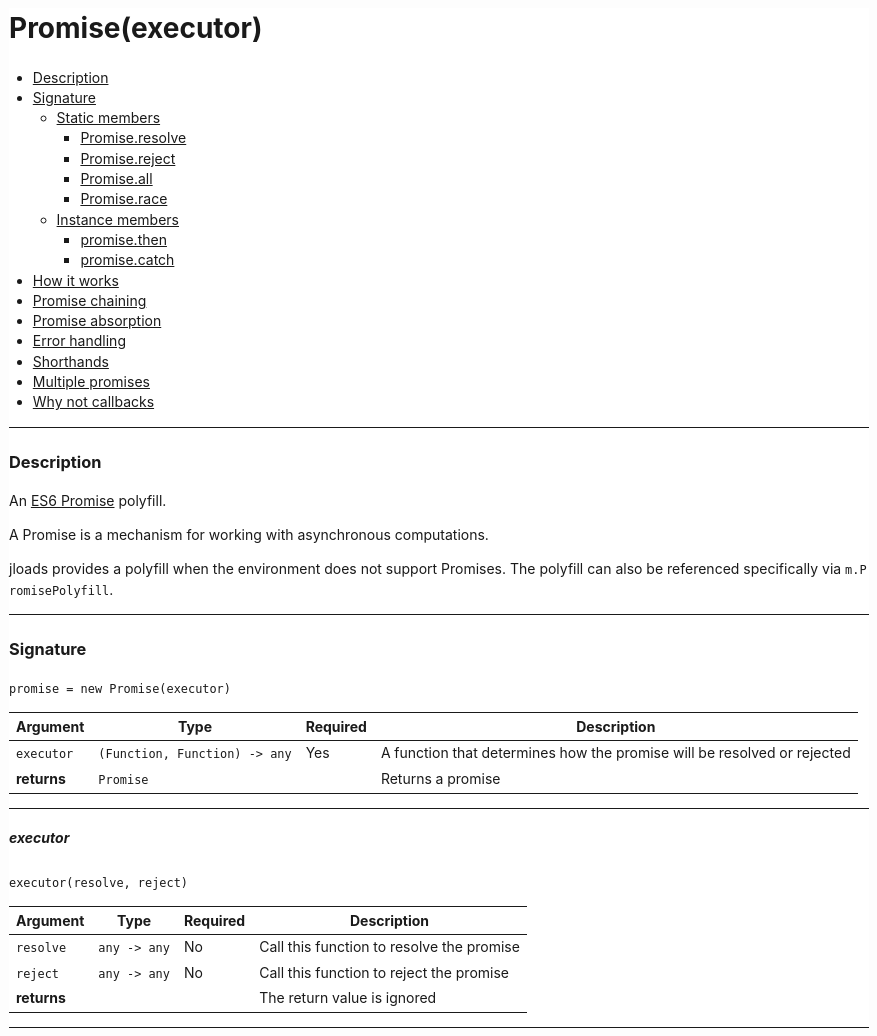 # Promise(executor)

- [Description](#description)
- [Signature](#signature)
	- [Static members](#static-members)
		- [Promise.resolve](#promiseresolve)
		- [Promise.reject](#promisereject)
		- [Promise.all](#promiseall)
		- [Promise.race](#promiserace)
	- [Instance members](#instance-members)
		- [promise.then](#promisethen)
		- [promise.catch](#promisecatch)
- [How it works](#how-it-works)
- [Promise chaining](#promise-chaining)
- [Promise absorption](#promise-absorption)
- [Error handling](#error-handling)
- [Shorthands](#shorthands)
- [Multiple promises](#multiple-promises)
- [Why not callbacks](#why-not-callbacks)

---

### Description

An [ES6 Promise](https://developer.mozilla.org/en/docs/Web/JavaScript/Reference/Global_Objects/Promise) polyfill.

A Promise is a mechanism for working with asynchronous computations.

jloads provides a polyfill when the environment does not support Promises. The polyfill can also be referenced
specifically via `m.PromisePolyfill`.

---

### Signature

`promise = new Promise(executor)`

Argument    | Type                          | Required | Description
----------- | ----------------------------- | -------- | ---
`executor`  | `(Function, Function) -> any` | Yes      | A function that determines how the promise will be resolved or rejected
**returns** | `Promise`                     |          | Returns a promise

---

##### executor

`executor(resolve, reject)`

Argument    | Type                          | Required | Description
----------- | ----------------------------- | -------- | ---
`resolve`   | `any -> any`                  | No       | Call this function to resolve the promise
`reject`    | `any -> any`                  | No       | Call this function to reject the promise
**returns** |                               |          | The return value is ignored

---